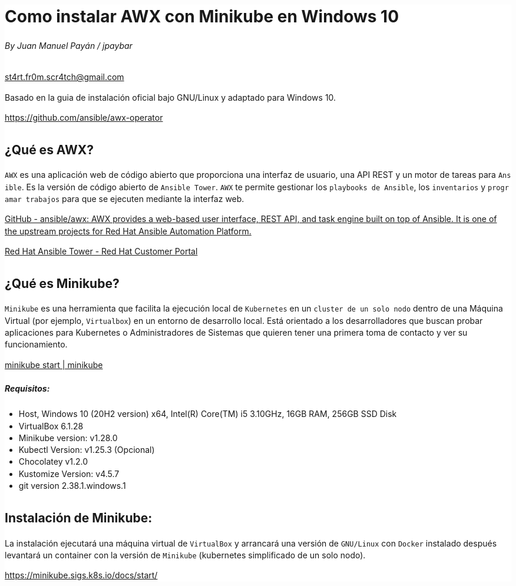 # Como instalar AWX con Minikube en Windows 10

###### By Juan Manuel Payán / jpaybar

st4rt.fr0m.scr4tch@gmail.com



Basado en la guia de instalación oficial bajo GNU/Linux y adaptado para Windows 10.

https://github.com/ansible/awx-operator

## ¿Qué es AWX?

`AWX` es una aplicación web de código abierto que proporciona una interfaz de usuario, una API REST y un motor de tareas para `Ansible`. Es la versión de código abierto de `Ansible Tower`. `AWX` te permite gestionar los `playbooks de Ansible`, los `inventarios` y `programar trabajos` para que se ejecuten mediante la interfaz web.

[GitHub - ansible/awx: AWX provides a web-based user interface, REST API, and task engine built on top of Ansible. It is one of the upstream projects for Red Hat Ansible Automation Platform.](https://github.com/ansible/awx)

[Red Hat Ansible Tower - Red Hat Customer Portal](https://access.redhat.com/products/ansible-tower-red-hat)

## ¿Qué es Minikube?

`Minikube` es una herramienta que facilita la ejecución local de `Kubernetes` en un `cluster de un solo nodo` dentro de una Máquina Virtual (por ejemplo, `Virtualbox`) en un entorno de desarrollo local. Está orientado a los desarrolladores que buscan probar aplicaciones para Kubernetes o Administradores de Sistemas que quieren tener una primera toma de contacto y ver su funcionamiento.

[minikube start | minikube](https://minikube.sigs.k8s.io/docs/start/)

##### Requisitos:

- Host, Windows 10 (20H2 version) x64, Intel(R) Core(TM) i5 3.10GHz, 16GB RAM, 256GB SSD Disk
- VirtualBox 6.1.28 
- Minikube version: v1.28.0
- Kubectl Version: v1.25.3 (Opcional)
- Chocolatey v1.2.0
- Kustomize Version: v4.5.7
- git version 2.38.1.windows.1



## Instalación de Minikube:

La instalación ejecutará una máquina virtual de `VirtualBox` y arrancará una versión de `GNU/Linux` con `Docker` instalado después levantará un container con la versión de `Minikube` (kubernetes simplificado de un solo nodo).

https://minikube.sigs.k8s.io/docs/start/
